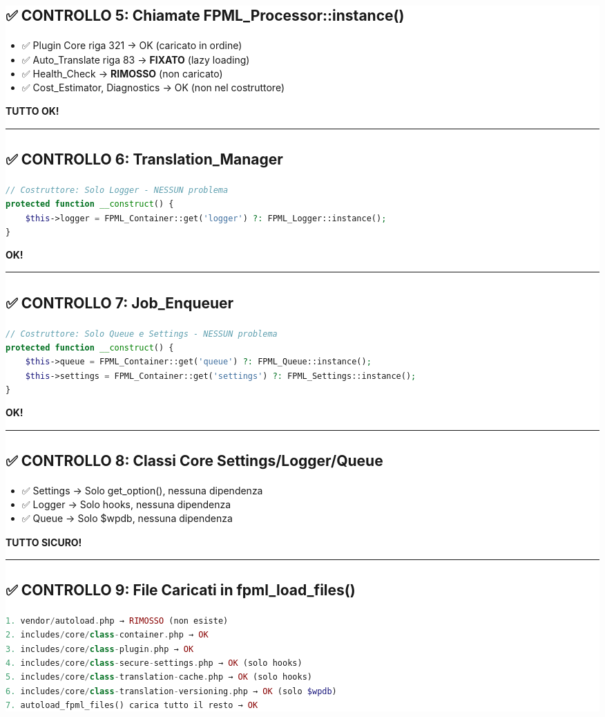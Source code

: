 
## ✅ CONTROLLO 5: Chiamate FPML_Processor::instance()

- ✅ Plugin Core riga 321 → OK (caricato in ordine)
- ✅ Auto_Translate riga 83 → **FIXATO** (lazy loading)
- ✅ Health_Check → **RIMOSSO** (non caricato)
- ✅ Cost_Estimator, Diagnostics → OK (non nel costruttore)

**TUTTO OK!**

---

## ✅ CONTROLLO 6: Translation_Manager

```php
// Costruttore: Solo Logger - NESSUN problema
protected function __construct() {
    $this->logger = FPML_Container::get('logger') ?: FPML_Logger::instance();
}
```

**OK!**

---

## ✅ CONTROLLO 7: Job_Enqueuer

```php
// Costruttore: Solo Queue e Settings - NESSUN problema
protected function __construct() {
    $this->queue = FPML_Container::get('queue') ?: FPML_Queue::instance();
    $this->settings = FPML_Container::get('settings') ?: FPML_Settings::instance();
}
```

**OK!**

---

## ✅ CONTROLLO 8: Classi Core Settings/Logger/Queue

- ✅ Settings → Solo get_option(), nessuna dipendenza
- ✅ Logger → Solo hooks, nessuna dipendenza
- ✅ Queue → Solo $wpdb, nessuna dipendenza

**TUTTO SICURO!**

---

## ✅ CONTROLLO 9: File Caricati in fpml_load_files()

```php
1. vendor/autoload.php → RIMOSSO (non esiste)
2. includes/core/class-container.php → OK
3. includes/core/class-plugin.php → OK
4. includes/core/class-secure-settings.php → OK (solo hooks)
5. includes/core/class-translation-cache.php → OK (solo hooks)
6. includes/core/class-translation-versioning.php → OK (solo $wpdb)
7. autoload_fpml_files() carica tutto il resto → OK
```
